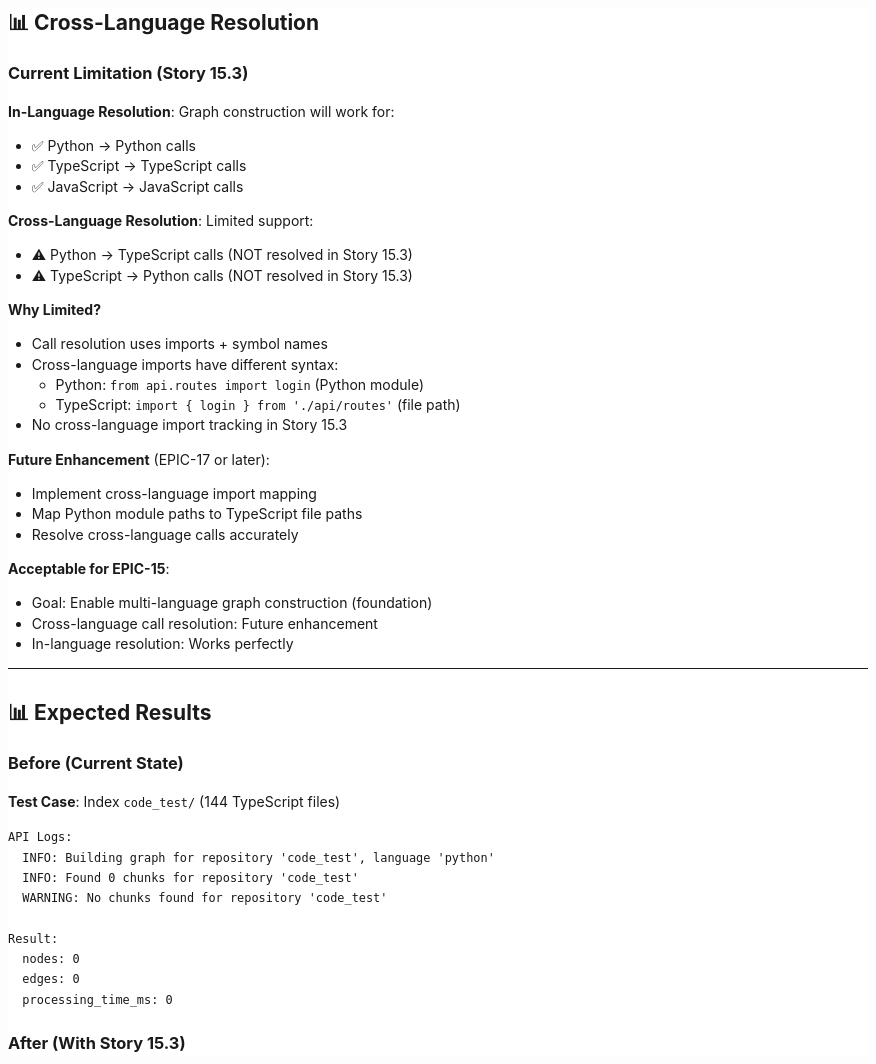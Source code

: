 
## 📊 Cross-Language Resolution

### Current Limitation (Story 15.3)

**In-Language Resolution**: Graph construction will work for:
- ✅ Python → Python calls
- ✅ TypeScript → TypeScript calls
- ✅ JavaScript → JavaScript calls

**Cross-Language Resolution**: Limited support:
- ⚠️ Python → TypeScript calls (NOT resolved in Story 15.3)
- ⚠️ TypeScript → Python calls (NOT resolved in Story 15.3)

**Why Limited?**
- Call resolution uses imports + symbol names
- Cross-language imports have different syntax:
  - Python: `from api.routes import login` (Python module)
  - TypeScript: `import { login } from './api/routes'` (file path)
- No cross-language import tracking in Story 15.3

**Future Enhancement** (EPIC-17 or later):
- Implement cross-language import mapping
- Map Python module paths to TypeScript file paths
- Resolve cross-language calls accurately

**Acceptable for EPIC-15**:
- Goal: Enable multi-language graph construction (foundation)
- Cross-language call resolution: Future enhancement
- In-language resolution: Works perfectly

---

## 📊 Expected Results

### Before (Current State)

**Test Case**: Index `code_test/` (144 TypeScript files)

```
API Logs:
  INFO: Building graph for repository 'code_test', language 'python'
  INFO: Found 0 chunks for repository 'code_test'
  WARNING: No chunks found for repository 'code_test'

Result:
  nodes: 0
  edges: 0
  processing_time_ms: 0
```

### After (With Story 15.3)
